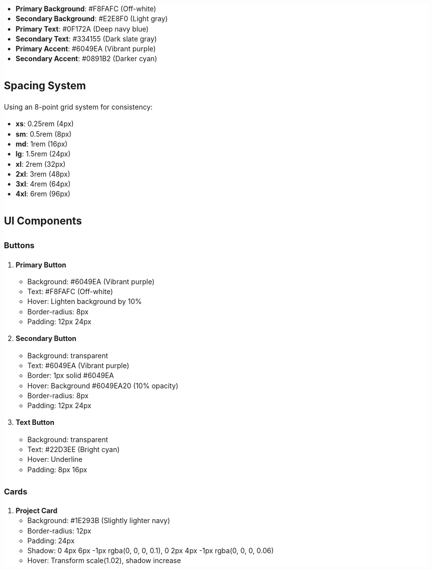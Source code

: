 - **Primary Background**: #F8FAFC (Off-white)
- **Secondary Background**: #E2E8F0 (Light gray)
- **Primary Text**: #0F172A (Deep navy blue)
- **Secondary Text**: #334155 (Dark slate gray)
- **Primary Accent**: #6049EA (Vibrant purple)
- **Secondary Accent**: #0891B2 (Darker cyan)

## Spacing System

Using an 8-point grid system for consistency:

- **xs**: 0.25rem (4px)
- **sm**: 0.5rem (8px)
- **md**: 1rem (16px)
- **lg**: 1.5rem (24px)
- **xl**: 2rem (32px)
- **2xl**: 3rem (48px)
- **3xl**: 4rem (64px)
- **4xl**: 6rem (96px)

## UI Components

### Buttons

1. **Primary Button**
   - Background: #6049EA (Vibrant purple)
   - Text: #F8FAFC (Off-white)
   - Hover: Lighten background by 10%
   - Border-radius: 8px
   - Padding: 12px 24px

2. **Secondary Button**
   - Background: transparent
   - Text: #6049EA (Vibrant purple)
   - Border: 1px solid #6049EA
   - Hover: Background #6049EA20 (10% opacity)
   - Border-radius: 8px
   - Padding: 12px 24px

3. **Text Button**
   - Background: transparent
   - Text: #22D3EE (Bright cyan)
   - Hover: Underline
   - Padding: 8px 16px

### Cards

1. **Project Card**
   - Background: #1E293B (Slightly lighter navy)
   - Border-radius: 12px
   - Padding: 24px
   - Shadow: 0 4px 6px -1px rgba(0, 0, 0, 0.1), 0 2px 4px -1px rgba(0, 0, 0, 0.06)
   - Hover: Transform scale(1.02), shadow increase
